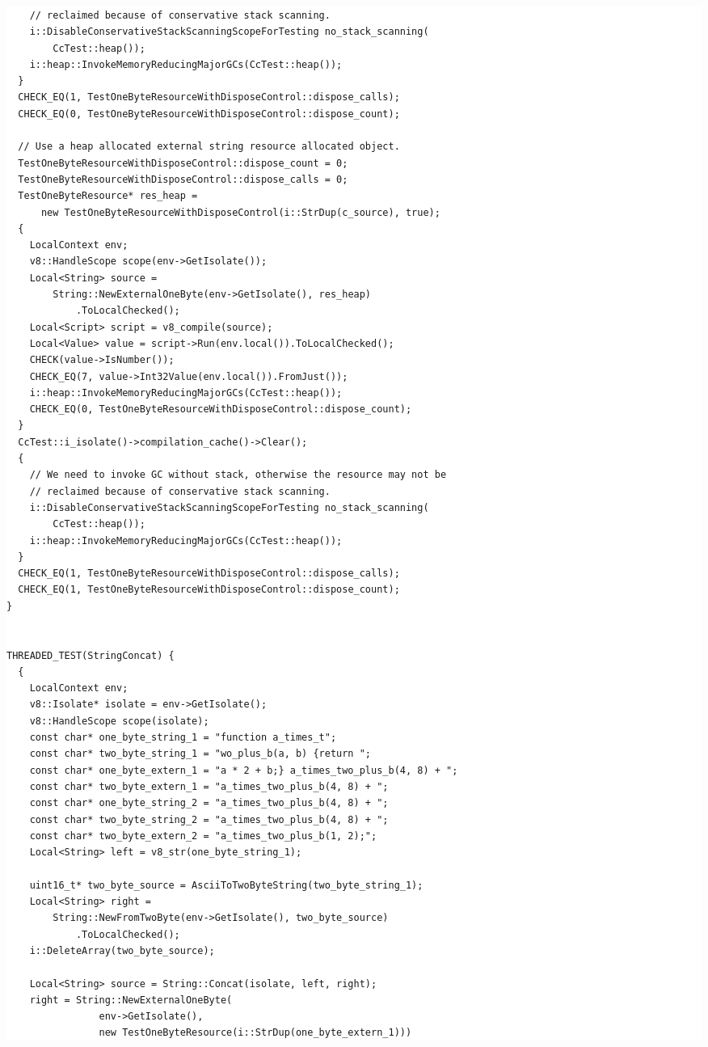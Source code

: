 ```
    // reclaimed because of conservative stack scanning.
    i::DisableConservativeStackScanningScopeForTesting no_stack_scanning(
        CcTest::heap());
    i::heap::InvokeMemoryReducingMajorGCs(CcTest::heap());
  }
  CHECK_EQ(1, TestOneByteResourceWithDisposeControl::dispose_calls);
  CHECK_EQ(0, TestOneByteResourceWithDisposeControl::dispose_count);

  // Use a heap allocated external string resource allocated object.
  TestOneByteResourceWithDisposeControl::dispose_count = 0;
  TestOneByteResourceWithDisposeControl::dispose_calls = 0;
  TestOneByteResource* res_heap =
      new TestOneByteResourceWithDisposeControl(i::StrDup(c_source), true);
  {
    LocalContext env;
    v8::HandleScope scope(env->GetIsolate());
    Local<String> source =
        String::NewExternalOneByte(env->GetIsolate(), res_heap)
            .ToLocalChecked();
    Local<Script> script = v8_compile(source);
    Local<Value> value = script->Run(env.local()).ToLocalChecked();
    CHECK(value->IsNumber());
    CHECK_EQ(7, value->Int32Value(env.local()).FromJust());
    i::heap::InvokeMemoryReducingMajorGCs(CcTest::heap());
    CHECK_EQ(0, TestOneByteResourceWithDisposeControl::dispose_count);
  }
  CcTest::i_isolate()->compilation_cache()->Clear();
  {
    // We need to invoke GC without stack, otherwise the resource may not be
    // reclaimed because of conservative stack scanning.
    i::DisableConservativeStackScanningScopeForTesting no_stack_scanning(
        CcTest::heap());
    i::heap::InvokeMemoryReducingMajorGCs(CcTest::heap());
  }
  CHECK_EQ(1, TestOneByteResourceWithDisposeControl::dispose_calls);
  CHECK_EQ(1, TestOneByteResourceWithDisposeControl::dispose_count);
}


THREADED_TEST(StringConcat) {
  {
    LocalContext env;
    v8::Isolate* isolate = env->GetIsolate();
    v8::HandleScope scope(isolate);
    const char* one_byte_string_1 = "function a_times_t";
    const char* two_byte_string_1 = "wo_plus_b(a, b) {return ";
    const char* one_byte_extern_1 = "a * 2 + b;} a_times_two_plus_b(4, 8) + ";
    const char* two_byte_extern_1 = "a_times_two_plus_b(4, 8) + ";
    const char* one_byte_string_2 = "a_times_two_plus_b(4, 8) + ";
    const char* two_byte_string_2 = "a_times_two_plus_b(4, 8) + ";
    const char* two_byte_extern_2 = "a_times_two_plus_b(1, 2);";
    Local<String> left = v8_str(one_byte_string_1);

    uint16_t* two_byte_source = AsciiToTwoByteString(two_byte_string_1);
    Local<String> right =
        String::NewFromTwoByte(env->GetIsolate(), two_byte_source)
            .ToLocalChecked();
    i::DeleteArray(two_byte_source);

    Local<String> source = String::Concat(isolate, left, right);
    right = String::NewExternalOneByte(
                env->GetIsolate(),
                new TestOneByteResource(i::StrDup(one_byte_extern_1)))
```